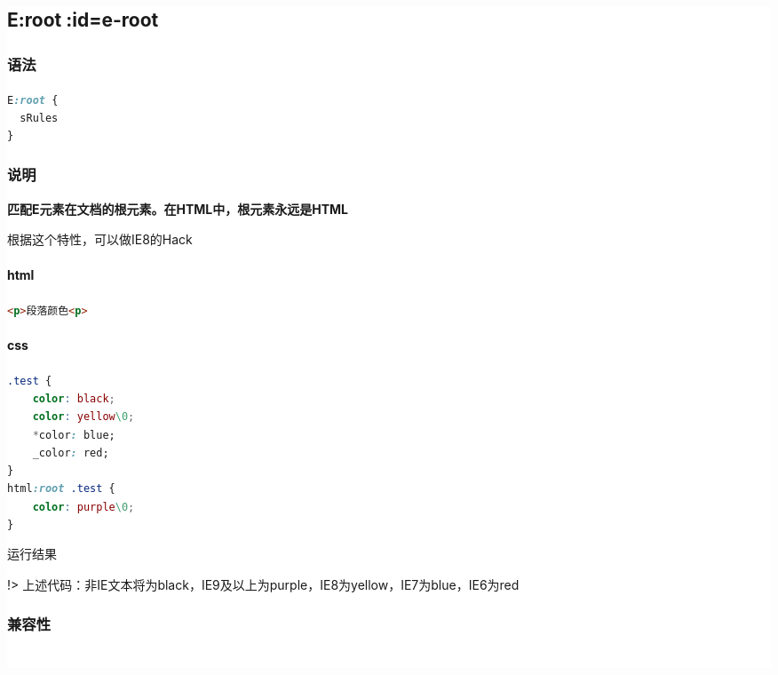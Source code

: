 ## E:root :id=e-root

### 语法

```css
E:root {
  sRules
}
```

### 说明

**匹配E元素在文档的根元素。在HTML中，根元素永远是HTML**

根据这个特性，可以做IE8的Hack



#### **html**

```html
<p>段落颜色<p>
```

#### **css**

```css
.test {
	color: black;
	color: yellow\0;
	*color: blue;
	_color: red;
}
html:root .test {
	color: purple\0;
}
```



运行结果

<iframe
  class="output-iframe"
  scrolling="no"
  frameborder="0"
  src="css-handbook/example/selectors/pseudo-classes/9.html"
>
  浏览器不支持iframe
</iframe>

!> 上述代码：非IE文本将为black，IE9及以上为purple，IE8为yellow，IE7为blue，IE6为red

### 兼容性

<br />
